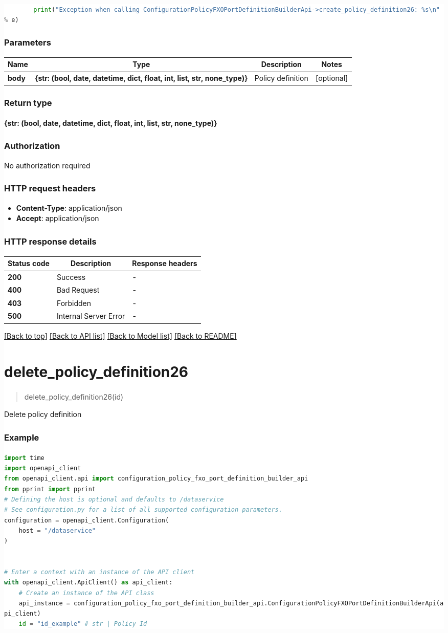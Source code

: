 ```python
        print("Exception when calling ConfigurationPolicyFXOPortDefinitionBuilderApi->create_policy_definition26: %s\n" % e)
```


### Parameters

Name | Type | Description  | Notes
------------- | ------------- | ------------- | -------------
 **body** | **{str: (bool, date, datetime, dict, float, int, list, str, none_type)}**| Policy definition | [optional]

### Return type

**{str: (bool, date, datetime, dict, float, int, list, str, none_type)}**

### Authorization

No authorization required

### HTTP request headers

 - **Content-Type**: application/json
 - **Accept**: application/json


### HTTP response details

| Status code | Description | Response headers |
|-------------|-------------|------------------|
**200** | Success |  -  |
**400** | Bad Request |  -  |
**403** | Forbidden |  -  |
**500** | Internal Server Error |  -  |

[[Back to top]](#) [[Back to API list]](../README.md#documentation-for-api-endpoints) [[Back to Model list]](../README.md#documentation-for-models) [[Back to README]](../README.md)

# **delete_policy_definition26**
> delete_policy_definition26(id)



Delete policy definition

### Example


```python
import time
import openapi_client
from openapi_client.api import configuration_policy_fxo_port_definition_builder_api
from pprint import pprint
# Defining the host is optional and defaults to /dataservice
# See configuration.py for a list of all supported configuration parameters.
configuration = openapi_client.Configuration(
    host = "/dataservice"
)


# Enter a context with an instance of the API client
with openapi_client.ApiClient() as api_client:
    # Create an instance of the API class
    api_instance = configuration_policy_fxo_port_definition_builder_api.ConfigurationPolicyFXOPortDefinitionBuilderApi(api_client)
    id = "id_example" # str | Policy Id
```